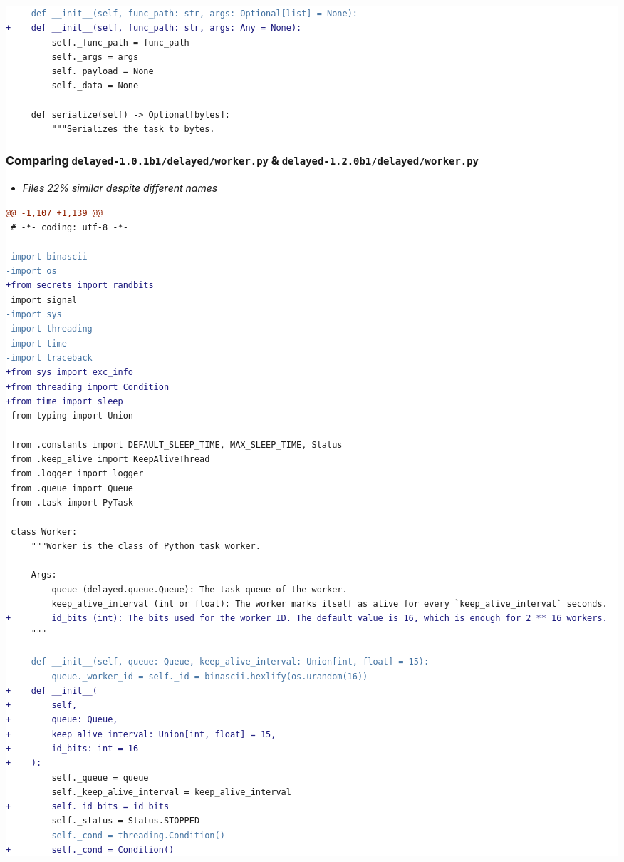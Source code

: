 ```diff
-    def __init__(self, func_path: str, args: Optional[list] = None):
+    def __init__(self, func_path: str, args: Any = None):
         self._func_path = func_path
         self._args = args
         self._payload = None
         self._data = None
 
     def serialize(self) -> Optional[bytes]:
         """Serializes the task to bytes.
```

### Comparing `delayed-1.0.1b1/delayed/worker.py` & `delayed-1.2.0b1/delayed/worker.py`

 * *Files 22% similar despite different names*

```diff
@@ -1,107 +1,139 @@
 # -*- coding: utf-8 -*-
 
-import binascii
-import os
+from secrets import randbits
 import signal
-import sys
-import threading
-import time
-import traceback
+from sys import exc_info
+from threading import Condition
+from time import sleep
 from typing import Union
 
 from .constants import DEFAULT_SLEEP_TIME, MAX_SLEEP_TIME, Status
 from .keep_alive import KeepAliveThread
 from .logger import logger
 from .queue import Queue
 from .task import PyTask
 
 class Worker:
     """Worker is the class of Python task worker.
 
     Args:
         queue (delayed.queue.Queue): The task queue of the worker.
         keep_alive_interval (int or float): The worker marks itself as alive for every `keep_alive_interval` seconds.
+        id_bits (int): The bits used for the worker ID. The default value is 16, which is enough for 2 ** 16 workers.
     """
 
-    def __init__(self, queue: Queue, keep_alive_interval: Union[int, float] = 15):
-        queue._worker_id = self._id = binascii.hexlify(os.urandom(16))
+    def __init__(
+        self,
+        queue: Queue,
+        keep_alive_interval: Union[int, float] = 15,
+        id_bits: int = 16
+    ):
         self._queue = queue
         self._keep_alive_interval = keep_alive_interval
+        self._id_bits = id_bits
         self._status = Status.STOPPED
-        self._cond = threading.Condition()
+        self._cond = Condition()
```